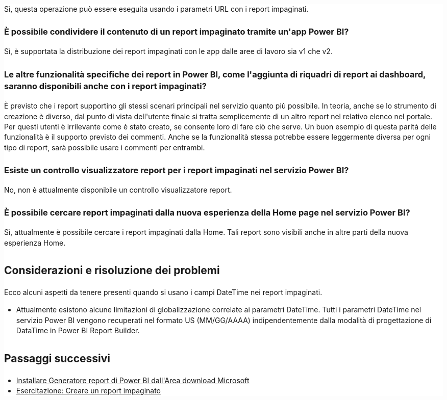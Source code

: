 Sì, questa operazione può essere eseguita usando i parametri URL con i report impaginati.

### <a name="can-i-share-my-paginated-report-content-through-a-power-bi-app"></a>È possibile condividere il contenuto di un report impaginato tramite un'app Power BI?

Sì, è supportata la distribuzione dei report impaginati con le app dalle aree di lavoro sia v1 che v2. 

### <a name="will-other-report-specific-features-in-power-bi-like-pinning-to-report-tiles-to-dashboards-work-with-paginated-reports"></a>Le altre funzionalità specifiche dei report in Power BI, come l'aggiunta di riquadri di report ai dashboard, saranno disponibili anche con i report impaginati?

È previsto che i report supportino gli stessi scenari principali nel servizio quanto più possibile.  In teoria, anche se lo strumento di creazione è diverso, dal punto di vista dell'utente finale si tratta semplicemente di un altro report nel relativo elenco nel portale. Per questi utenti è irrilevante come è stato creato, se consente loro di fare ciò che serve.  Un buon esempio di questa parità delle funzionalità è il supporto previsto dei commenti. Anche se la funzionalità stessa potrebbe essere leggermente diversa per ogni tipo di report, sarà possibile usare i commenti per entrambi.

### <a name="is-there-a-report-viewer-control-for-paginated-reports-in-the-power-bi-service"></a>Esiste un controllo visualizzatore report per i report impaginati nel servizio Power BI?

No, non è attualmente disponibile un controllo visualizzatore report.

### <a name="can-you-search-for-paginated-reports-from-the-new-home-experience-in-the-power-bi-service"></a>È possibile cercare report impaginati dalla nuova esperienza della Home page nel servizio Power BI?

Sì, attualmente è possibile cercare i report impaginati dalla Home.  Tali report sono visibili anche in altre parti della nuova esperienza Home.

## <a name="considerations-and-troubleshooting"></a>Considerazioni e risoluzione dei problemi
Ecco alcuni aspetti da tenere presenti quando si usano i campi DateTime nei report impaginati.

- Attualmente esistono alcune limitazioni di globalizzazione correlate ai parametri DateTime. Tutti i parametri DateTime nel servizio Power BI vengono recuperati nel formato US (MM/GG/AAAA) indipendentemente dalla modalità di progettazione di DataTime in Power BI Report Builder.

## <a name="next-steps"></a>Passaggi successivi

- [Installare Generatore report di Power BI dall'Area download Microsoft](https://go.microsoft.com/fwlink/?linkid=2086513)
- [Esercitazione: Creare un report impaginato](paginated-reports-quickstart-aw.md)
